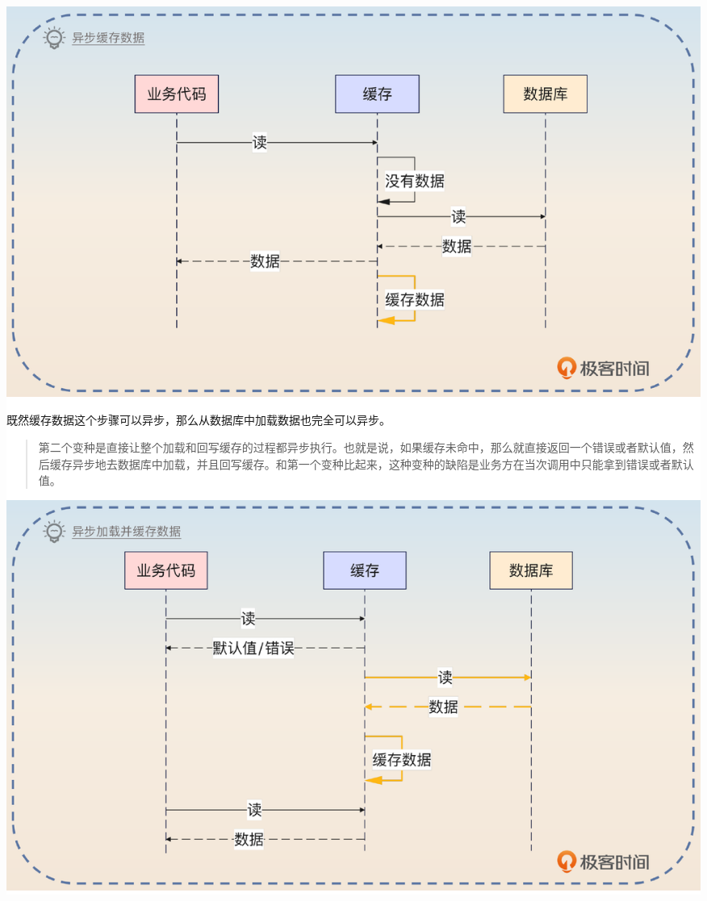 ![图片](images/692719/111b230fd2fb2266d2720688895ca23f.png)

既然缓存数据这个步骤可以异步，那么从数据库中加载数据也完全可以异步。

> 第二个变种是直接让整个加载和回写缓存的过程都异步执行。也就是说，如果缓存未命中，那么就直接返回一个错误或者默认值，然后缓存异步地去数据库中加载，并且回写缓存。和第一个变种比起来，这种变种的缺陷是业务方在当次调用中只能拿到错误或者默认值。

![图片](images/692719/3072d2d4916551a9fe58a9f747086985.png)
